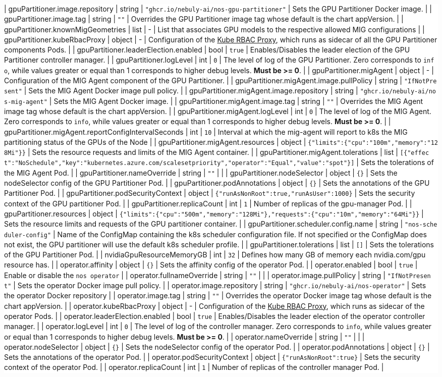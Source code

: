 | gpuPartitioner.image.repository | string | `"ghcr.io/nebuly-ai/nos-gpu-partitioner"` | Sets the GPU Partitioner Docker image. |
| gpuPartitioner.image.tag | string | `""` | Overrides the GPU Partitioner image tag whose default is the chart appVersion. |
| gpuPartitioner.knownMigGeometries | list | - | List that associates GPU models to the respective allowed MIG configurations |
| gpuPartitioner.kubeRbacProxy | object | - | Configuration of the [Kube RBAC Proxy](https://github.com/brancz/kube-rbac-proxy), which runs as sidecar of all the GPU Partitioner components Pods. |
| gpuPartitioner.leaderElection.enabled | bool | `true` | Enables/Disables the leader election of the GPU Partitioner controller manager. |
| gpuPartitioner.logLevel | int | `0` | The level of log of the GPU Partitioner. Zero corresponds to `info`, while values greater or equal than 1 corresponds to higher debug levels. **Must be >= 0**. |
| gpuPartitioner.migAgent | object | - | Configuration of the MIG Agent component of the GPU Partitioner. |
| gpuPartitioner.migAgent.image.pullPolicy | string | `"IfNotPresent"` | Sets the MIG Agent Docker image pull policy. |
| gpuPartitioner.migAgent.image.repository | string | `"ghcr.io/nebuly-ai/nos-mig-agent"` | Sets the MIG Agent Docker image. |
| gpuPartitioner.migAgent.image.tag | string | `""` | Overrides the MIG Agent image tag whose default is the chart appVersion. |
| gpuPartitioner.migAgent.logLevel | int | `0` | The level of log of the MIG Agent. Zero corresponds to `info`, while values greater or equal than 1 corresponds to higher debug levels. **Must be >= 0**. |
| gpuPartitioner.migAgent.reportConfigIntervalSeconds | int | `10` | Interval at which the mig-agent will report to k8s the MIG partitioning status of the GPUs of the Node |
| gpuPartitioner.migAgent.resources | object | `{"limits":{"cpu":"100m","memory":"128Mi"}}` | Sets the resource requests and limits of the MIG Agent container. |
| gpuPartitioner.migAgent.tolerations | list | `[{"effect":"NoSchedule","key":"kubernetes.azure.com/scalesetpriority","operator":"Equal","value":"spot"}]` | Sets the tolerations of the MIG Agent Pod. |
| gpuPartitioner.nameOverride | string | `""` |  |
| gpuPartitioner.nodeSelector | object | `{}` | Sets the nodeSelector config of the GPU Partitioner Pod. |
| gpuPartitioner.podAnnotations | object | `{}` | Sets the annotations of the GPU Partitioner Pod. |
| gpuPartitioner.podSecurityContext | object | `{"runAsNonRoot":true,"runAsUser":1000}` | Sets the security context of the GPU partitioner Pod. |
| gpuPartitioner.replicaCount | int | `1` | Number of replicas of the gpu-manager Pod. |
| gpuPartitioner.resources | object | `{"limits":{"cpu":"500m","memory":"128Mi"},"requests":{"cpu":"10m","memory":"64Mi"}}` | Sets the resource limits and requests of the GPU partitioner container. |
| gpuPartitioner.scheduler.config.name | string | `"nos-scheduler-config"` | Name of the ConfigMap containing the k8s scheduler configuration file. If not specified or the ConfigMap does not exist, the GPU partitioner will use the default k8s scheduler profile. |
| gpuPartitioner.tolerations | list | `[]` | Sets the tolerations of the GPU Partitioner Pod. |
| nvidiaGpuResourceMemoryGB | int | `32` | Defines how many GB of memory each nvidia.com/gpu resource has. |
| operator.affinity | object | `{}` | Sets the affinity config of the operator Pod. |
| operator.enabled | bool | `true` | Enable or disable the `nos operator` |
| operator.fullnameOverride | string | `""` |  |
| operator.image.pullPolicy | string | `"IfNotPresent"` | Sets the operator Docker image pull policy. |
| operator.image.repository | string | `"ghcr.io/nebuly-ai/nos-operator"` | Sets the operator Docker repository |
| operator.image.tag | string | `""` | Overrides the operator Docker image tag whose default is the chart appVersion. |
| operator.kubeRbacProxy | object | - | Configuration of the [Kube RBAC Proxy](https://github.com/brancz/kube-rbac-proxy), which runs as sidecar of the operator Pods. |
| operator.leaderElection.enabled | bool | `true` | Enables/Disables the leader election of the operator controller manager. |
| operator.logLevel | int | `0` | The level of log of the controller manager. Zero corresponds to `info`, while values greater or equal than 1 corresponds to higher debug levels. **Must be >= 0**. |
| operator.nameOverride | string | `""` |  |
| operator.nodeSelector | object | `{}` | Sets the nodeSelector config of the operator Pod. |
| operator.podAnnotations | object | `{}` | Sets the annotations of the operator Pod. |
| operator.podSecurityContext | object | `{"runAsNonRoot":true}` | Sets the security context of the operator Pod. |
| operator.replicaCount | int | `1` | Number of replicas of the controller manager Pod. |